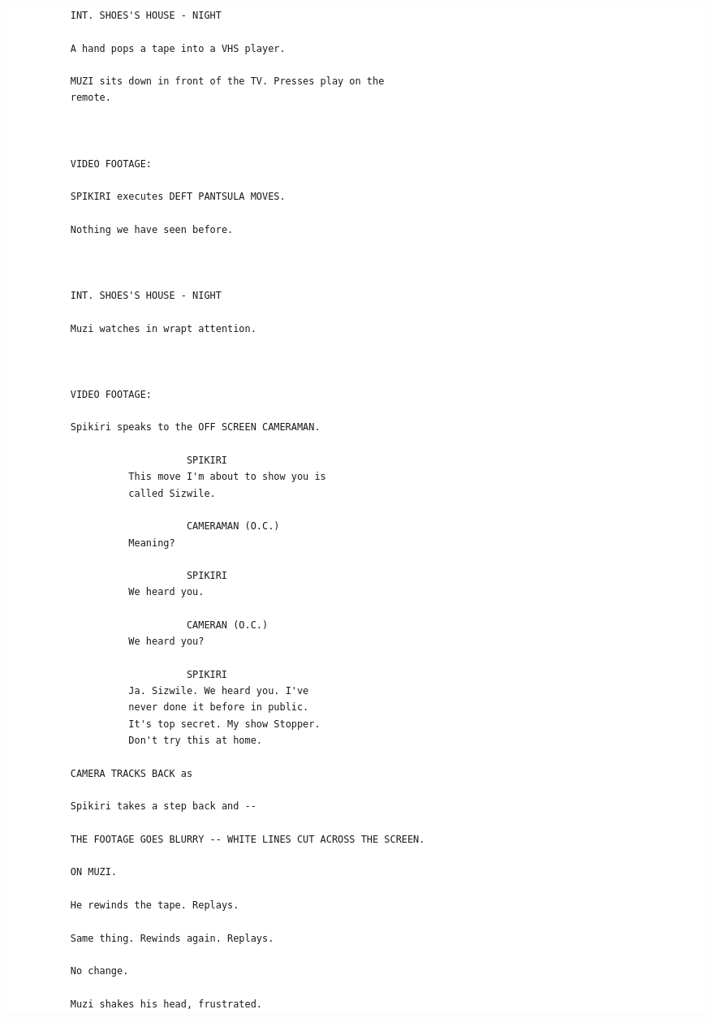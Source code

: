 

               INT. SHOES'S HOUSE - NIGHT

               A hand pops a tape into a VHS player.

               MUZI sits down in front of the TV. Presses play on the
               remote.



               VIDEO FOOTAGE:

               SPIKIRI executes DEFT PANTSULA MOVES.

               Nothing we have seen before.



               INT. SHOES'S HOUSE - NIGHT

               Muzi watches in wrapt attention.



               VIDEO FOOTAGE:

               Spikiri speaks to the OFF SCREEN CAMERAMAN.

                                   SPIKIRI
                         This move I'm about to show you is
                         called Sizwile.

                                   CAMERAMAN (O.C.)
                         Meaning?

                                   SPIKIRI
                         We heard you.

                                   CAMERAN (O.C.)
                         We heard you?

                                   SPIKIRI
                         Ja. Sizwile. We heard you. I've
                         never done it before in public.
                         It's top secret. My show Stopper.
                         Don't try this at home.

               CAMERA TRACKS BACK as

               Spikiri takes a step back and --

               THE FOOTAGE GOES BLURRY -- WHITE LINES CUT ACROSS THE SCREEN.

               ON MUZI.

               He rewinds the tape. Replays. 

               Same thing. Rewinds again. Replays. 

               No change.

               Muzi shakes his head, frustrated.

